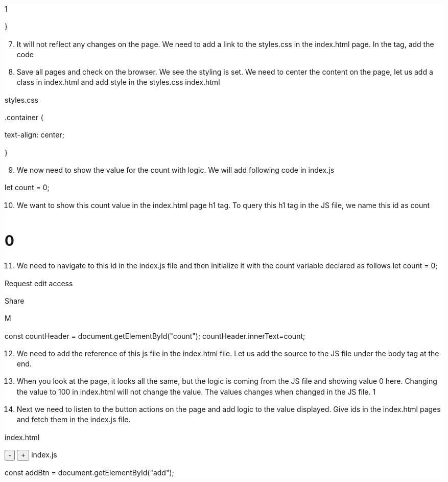1

}

7. It will not reflect any changes on the page. We need to add a link to the styles.css in the index.html page. In the <head> tag, add the code

<link rel="stylesheet" href="./styles.css">

8. Save all pages and check on the browser. We see the styling is set. We need to center the content on the page, let us add a class in index.html and add style in the styles.css
index.html

<body>

<div class="container">

styles.css

.container {

text-align: center;

}

9. We now need to show the value for the count with logic. We will add following code in index.js

let count = 0;

10. We want to show this count value in the index.html page h1 tag. To query this h1 tag in the JS file, we name this id as count

<h1 id="count">0</h1>

11. We need to navigate to this id in the index.js file and then initialize it with the count variable declared as follows
let count = 0;

Request edit access

Share

M

const countHeader = document.getElementById("count"); countHeader.innerText=count;

12. We need to add the reference of this js file in the index.html file. Let us add the source to the JS file under the body tag at the end. <script src="./index.js"></script>

13. When you look at the page, it looks all the same, but the logic is coming from the JS file and showing value 0 here. Changing the value to 100 in index.html will not change the value. The values changes when changed in the JS file. 1

14. Next we need to listen to the button actions on the page and add logic to the value displayed. Give ids in the index.html pages and fetch them in the index.js file.

index.html

<button id="subtract">-</button> <button id="add">+</button>
index.js

const addBtn = document.getElementById("add");
